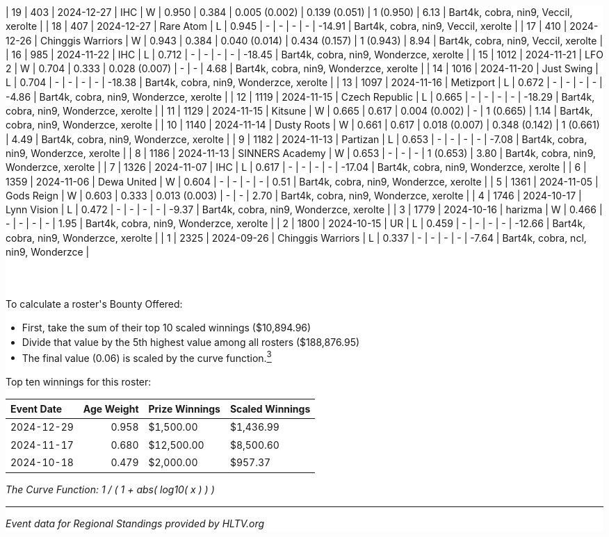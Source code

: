 |           19 |      403 | 2024-12-27 | IHC               | W   | 0.950      | 0.384        | 0.005 (0.002)    | 0.139 (0.051)    | 1 (0.950) |     6.13 | Bart4k, cobra, nin9, Veccil, xerolte    |
|           18 |      407 | 2024-12-27 | Rare Atom         | L   | 0.945      | -            | -                | -                | -         |   -14.91 | Bart4k, cobra, nin9, Veccil, xerolte    |
|           17 |      410 | 2024-12-26 | Chinggis Warriors | W   | 0.943      | 0.384        | 0.040 (0.014)    | 0.434 (0.157)    | 1 (0.943) |     8.94 | Bart4k, cobra, nin9, Veccil, xerolte    |
|           16 |      985 | 2024-11-22 | IHC               | L   | 0.712      | -            | -                | -                | -         |   -18.45 | Bart4k, cobra, nin9, Wonderzce, xerolte |
|           15 |     1012 | 2024-11-21 | LFO 2             | W   | 0.704      | 0.333        | 0.028 (0.007)    | -                | -         |     4.68 | Bart4k, cobra, nin9, Wonderzce, xerolte |
|           14 |     1016 | 2024-11-20 | Just Swing        | L   | 0.704      | -            | -                | -                | -         |   -18.38 | Bart4k, cobra, nin9, Wonderzce, xerolte |
|           13 |     1097 | 2024-11-16 | Metizport         | L   | 0.672      | -            | -                | -                | -         |    -4.86 | Bart4k, cobra, nin9, Wonderzce, xerolte |
|           12 |     1119 | 2024-11-15 | Czech Republic    | L   | 0.665      | -            | -                | -                | -         |   -18.29 | Bart4k, cobra, nin9, Wonderzce, xerolte |
|           11 |     1129 | 2024-11-15 | Kitsune           | W   | 0.665      | 0.617        | 0.004 (0.002)    | -                | 1 (0.665) |     1.14 | Bart4k, cobra, nin9, Wonderzce, xerolte |
|           10 |     1140 | 2024-11-14 | Dusty Roots       | W   | 0.661      | 0.617        | 0.018 (0.007)    | 0.348 (0.142)    | 1 (0.661) |     4.49 | Bart4k, cobra, nin9, Wonderzce, xerolte |
|            9 |     1182 | 2024-11-13 | Partizan          | L   | 0.653      | -            | -                | -                | -         |    -7.08 | Bart4k, cobra, nin9, Wonderzce, xerolte |
|            8 |     1186 | 2024-11-13 | SINNERS Academy   | W   | 0.653      | -            | -                | -                | 1 (0.653) |     3.80 | Bart4k, cobra, nin9, Wonderzce, xerolte |
|            7 |     1326 | 2024-11-07 | IHC               | L   | 0.617      | -            | -                | -                | -         |   -17.04 | Bart4k, cobra, nin9, Wonderzce, xerolte |
|            6 |     1359 | 2024-11-06 | Dewa United       | W   | 0.604      | -            | -                | -                | -         |     0.51 | Bart4k, cobra, nin9, Wonderzce, xerolte |
|            5 |     1361 | 2024-11-05 | Gods Reign        | W   | 0.603      | 0.333        | 0.013 (0.003)    | -                | -         |     2.70 | Bart4k, cobra, nin9, Wonderzce, xerolte |
|            4 |     1746 | 2024-10-17 | Lynn Vision       | L   | 0.472      | -            | -                | -                | -         |    -9.37 | Bart4k, cobra, nin9, Wonderzce, xerolte |
|            3 |     1779 | 2024-10-16 | harizma           | W   | 0.466      | -            | -                | -                | -         |     1.95 | Bart4k, cobra, nin9, Wonderzce, xerolte |
|            2 |     1800 | 2024-10-15 | UR                | L   | 0.459      | -            | -                | -                | -         |   -12.66 | Bart4k, cobra, nin9, Wonderzce, xerolte |
|            1 |     2325 | 2024-09-26 | Chinggis Warriors | L   | 0.337      | -            | -                | -                | -         |    -7.64 | Bart4k, cobra, ncl, nin9, Wonderzce     |

<br />
<span id="table2"></span><br />
To calculate a roster's Bounty Offered:<br />

- First, take the sum of their top 10 scaled winnings ($10,894.96)
- Divide that value by the 5th highest value among all rosters ($188,876.95)
- The final value (0.06) is scaled by the curve function.[<sup>3</sup>](#curveFunction)

Top ten winnings for this roster:<br />

| Event Date | Age Weight | Prize Winnings | Scaled Winnings |
| :- | -: | :- | :- |
| 2024-12-29 |      0.958 | $1,500.00      | $1,436.99       |
| 2024-11-17 |      0.680 | $12,500.00     | $8,500.60       |
| 2024-10-18 |      0.479 | $2,000.00      | $957.37         |


<span id="curveFunction"></span>_The Curve Function: 1 / ( 1 + abs( log10( x ) ) )_<br />

---
_Event data for Regional Standings provided by HLTV.org_<br />

